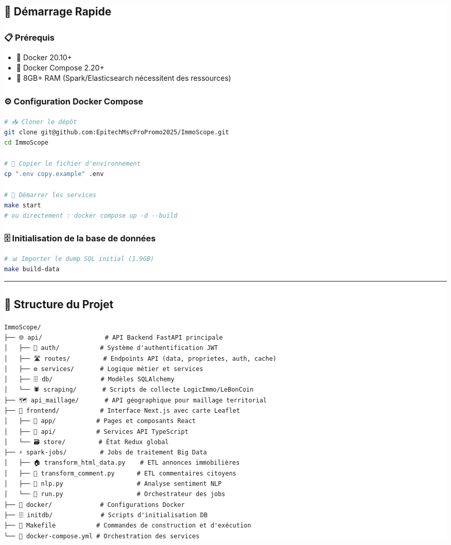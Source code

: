 
## 🚀 Démarrage Rapide

### 📋 Prérequis
- 🐳 Docker 20.10+
- 🔧 Docker Compose 2.20+
- 💾 8GB+ RAM (Spark/Elasticsearch nécessitent des ressources)

### ⚙️ Configuration Docker Compose

```bash
# 📥 Cloner le dépôt
git clone git@github.com:EpitechMscProPromo2025/ImmoScope.git
cd ImmoScope

# 📄 Copier le fichier d'environnement
cp ".env copy.example" .env

# 🚀 Démarrer les services
make start
# ou directement : docker compose up -d --build
```

### 🗄️ Initialisation de la base de données
```bash
# 📊 Importer le dump SQL initial (1.9GB)
make build-data
```

---

## 📁 Structure du Projet
```
ImmoScope/
├── 🌐 api/                 # API Backend FastAPI principale
│   ├── 🔐 auth/           # Système d'authentification JWT
│   ├── 🛣️ routes/         # Endpoints API (data, proprietes, auth, cache)
│   ├── ⚙️ services/       # Logique métier et services
│   ├── 🗄️ db/             # Modèles SQLAlchemy
│   └── 🕷️ scraping/       # Scripts de collecte LogicImmo/LeBonCoin
├── 🗺️ api_maillage/       # API géographique pour maillage territorial
├── 🎨 frontend/           # Interface Next.js avec carte Leaflet
│   ├── 📱 app/           # Pages et composants React
│   ├── 🔌 api/           # Services API TypeScript
│   └── 🗃️ store/         # État Redux global
├── ⚡ spark-jobs/         # Jobs de traitement Big Data
│   ├── 🏠 transform_html_data.py    # ETL annonces immobilières
│   ├── 💬 transform_comment.py      # ETL commentaires citoyens
│   ├── 🧠 nlp.py                    # Analyse sentiment NLP
│   └── 🎯 run.py                    # Orchestrateur des jobs
├── 🐳 docker/             # Configurations Docker
├── 🗄️ initdb/             # Scripts d'initialisation DB
├── 📝 Makefile           # Commandes de construction et d'exécution
└── 🔧 docker-compose.yml # Orchestration des services
```
